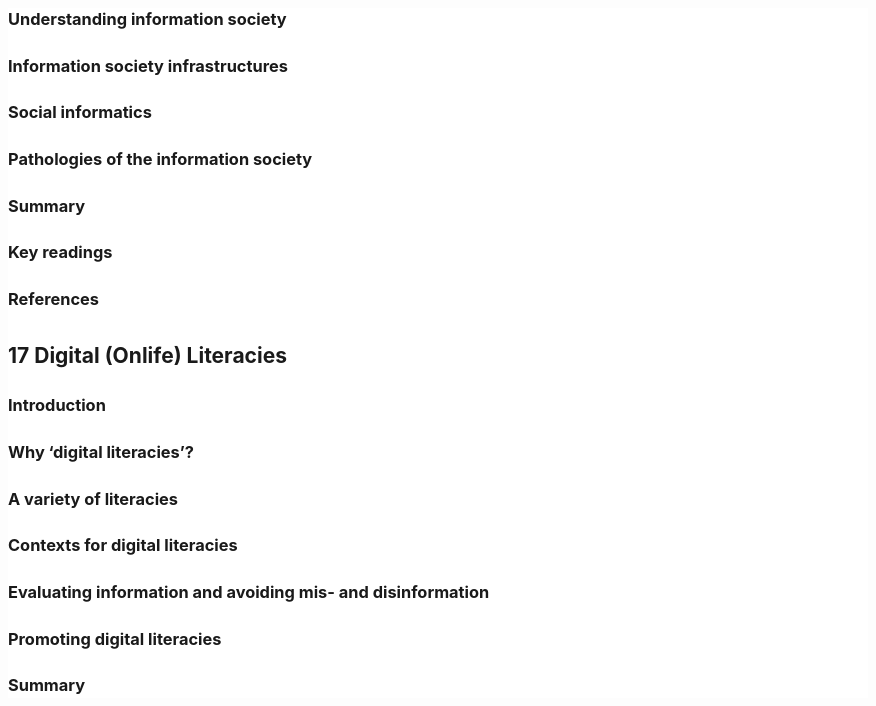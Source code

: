 

### Understanding information society



### Information society infrastructures



### Social informatics



### Pathologies of the information society



### Summary



### Key readings



### References



## 17 Digital (Onlife) Literacies



### Introduction



### Why ‘digital literacies’?



### A variety of literacies



### Contexts for digital literacies



### Evaluating information and avoiding mis- and disinformation



### Promoting digital literacies



### Summary
